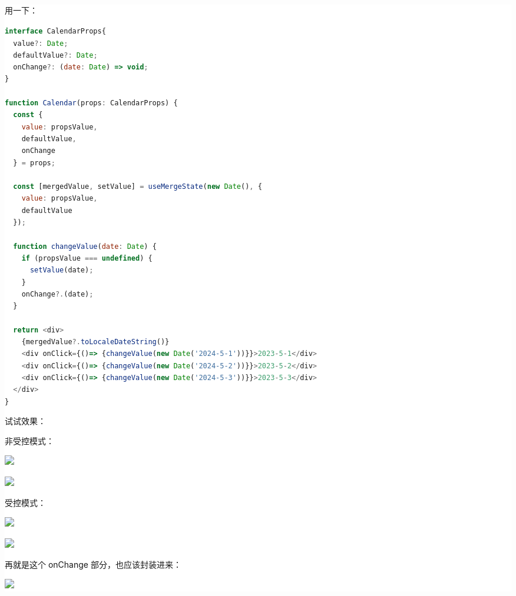 用一下：

```javascript
interface CalendarProps{
  value?: Date;
  defaultValue?: Date;
  onChange?: (date: Date) => void;
}

function Calendar(props: CalendarProps) {
  const {
    value: propsValue,
    defaultValue,
    onChange
  } = props;

  const [mergedValue, setValue] = useMergeState(new Date(), {
    value: propsValue,
    defaultValue
  });

  function changeValue(date: Date) {
    if (propsValue === undefined) {
      setValue(date);
    }
    onChange?.(date);
  }

  return <div>
    {mergedValue?.toLocaleDateString()}
    <div onClick={()=> {changeValue(new Date('2024-5-1'))}}>2023-5-1</div>
    <div onClick={()=> {changeValue(new Date('2024-5-2'))}}>2023-5-2</div>
    <div onClick={()=> {changeValue(new Date('2024-5-3'))}}>2023-5-3</div>
  </div>
}
```
试试效果：

非受控模式：

![](https://p9-juejin.byteimg.com/tos-cn-i-k3u1fbpfcp/459c2177c2db44e48a2417f9a5c6be60~tplv-k3u1fbpfcp-jj-mark:0:0:0:0:q75.image#?w=1190&h=280&s=52422&e=png&b=1f1f1f)

![](https://p3-juejin.byteimg.com/tos-cn-i-k3u1fbpfcp/095da794a8ae424484bbb26f95360f40~tplv-k3u1fbpfcp-jj-mark:0:0:0:0:q75.image#?w=1000&h=778&s=100027&e=gif&f=21&b=fdfdfd)

受控模式：

![](https://p3-juejin.byteimg.com/tos-cn-i-k3u1fbpfcp/5d75265a6e4c49fab7f87940845d3183~tplv-k3u1fbpfcp-jj-mark:0:0:0:0:q75.image#?w=904&h=334&s=59645&e=png&b=1f1f1f)

![](https://p3-juejin.byteimg.com/tos-cn-i-k3u1fbpfcp/095da794a8ae424484bbb26f95360f40~tplv-k3u1fbpfcp-jj-mark:0:0:0:0:q75.image#?w=1000&h=778&s=100027&e=gif&f=21&b=fdfdfd)

再就是这个 onChange 部分，也应该封装进来：

![](https://p9-juejin.byteimg.com/tos-cn-i-k3u1fbpfcp/b5335034426b4e85bbc7e43f5034eaec~tplv-k3u1fbpfcp-jj-mark:0:0:0:0:q75.image#?w=1002&h=652&s=100372&e=png&b=1f1f1f)
